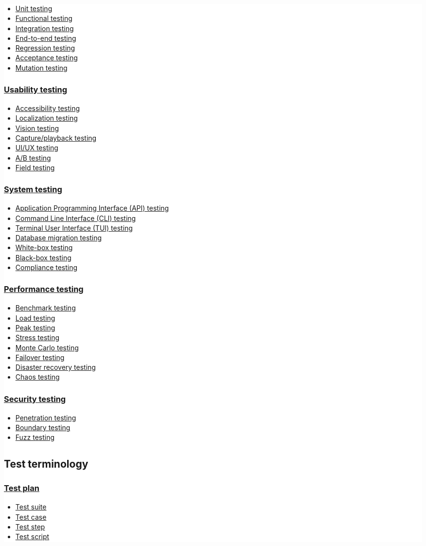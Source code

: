 * [Unit testing](topics/unit-testing)
* [Functional testing](topics/functional-testing)
* [Integration testing](topics/integration-testing)
* [End-to-end testing](topics/end-to-end-testing)
* [Regression testing](topics/regression-testing)
* [Acceptance testing](topics/acceptance-testing)
* [Mutation testing](topics/mutation-testing)

### [Usability testing](topics/usability-testing)

* [Accessibility testing](topics/accessibility-testing)
* [Localization testing](topics/localization-testing)
* [Vision testing](topics/ui-ux-testing)
* [Capture/playback testing](topics/capture-playback-testing)
* [UI/UX testing](topics/ui-ux-testing)
* [A/B testing](topics/a-b-testing)
* [Field testing](topics/field-testing)

### [System testing](topics/system-testing)

* [Application Programming Interface (API) testing](topics/application-programming-interface-testing)
* [Command Line Interface (CLI) testing](topics/command-line-interface-testing)
* [Terminal User Interface (TUI) testing](topics/terminal-user-interface-testing)
* [Database migration testing](topics/database-migration-testing)
* [White-box testing](topics/white-box-testing)
* [Black-box testing](topics/black-box-testing)
* [Compliance testing](topics/compliance-testing)

### [Performance testing](topics/performance-testing)

* [Benchmark testing](topics/benchmark-testing)
* [Load testing](topics/load-testing)
* [Peak testing](topics/peak-testing)
* [Stress testing](topics/stress-testing)
* [Monte Carlo testing](topics/monte-carlo-testing)
* [Failover testing](topics/failover-testing)
* [Disaster recovery testing](topics/disaster-recovery-testing)
* [Chaos testing](topics/chaos-testing)

### [Security testing](topics/security-testing)

* [Penetration testing](topics/penetration-testing)
* [Boundary testing](topics/boundary-testing)
* [Fuzz testing](topics/fuzz-testing)

## Test terminology

### [Test plan](topics/test-plan)

* [Test suite](topics/test-suite)
* [Test case](topics/test-case)
* [Test step](topics/test-step)
* [Test script](topics/test-script)
